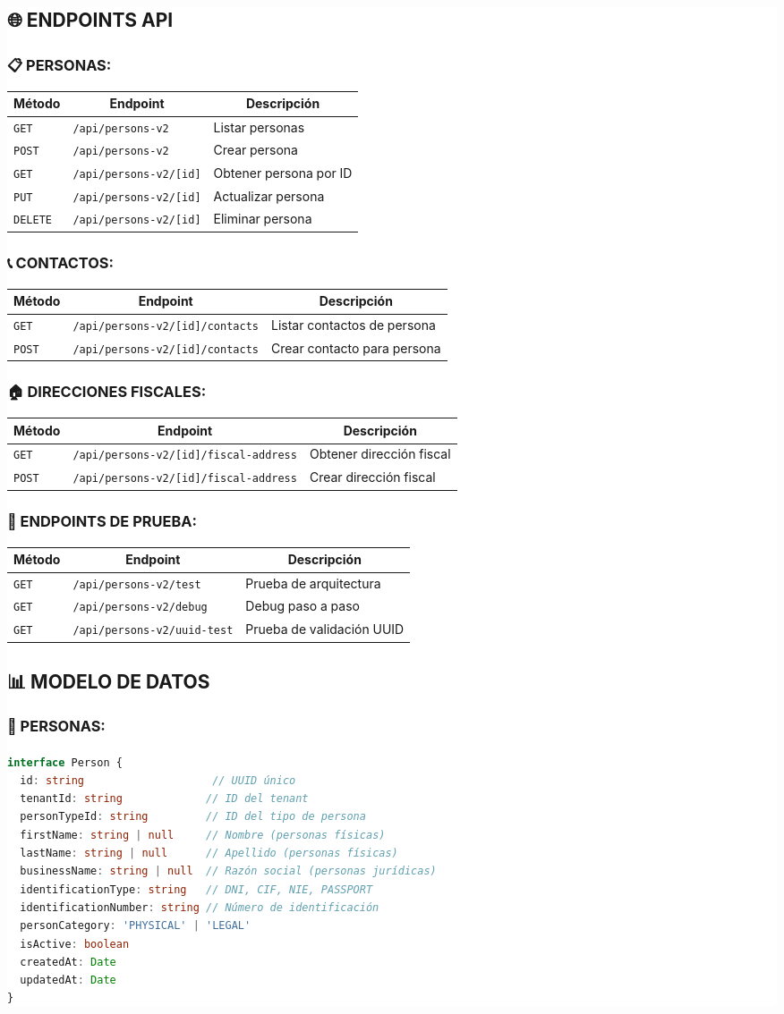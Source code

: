 ## 🌐 **ENDPOINTS API**

### **📋 PERSONAS:**

| Método | Endpoint | Descripción |
|--------|----------|-------------|
| `GET` | `/api/persons-v2` | Listar personas |
| `POST` | `/api/persons-v2` | Crear persona |
| `GET` | `/api/persons-v2/[id]` | Obtener persona por ID |
| `PUT` | `/api/persons-v2/[id]` | Actualizar persona |
| `DELETE` | `/api/persons-v2/[id]` | Eliminar persona |

### **📞 CONTACTOS:**

| Método | Endpoint | Descripción |
|--------|----------|-------------|
| `GET` | `/api/persons-v2/[id]/contacts` | Listar contactos de persona |
| `POST` | `/api/persons-v2/[id]/contacts` | Crear contacto para persona |

### **🏠 DIRECCIONES FISCALES:**

| Método | Endpoint | Descripción |
|--------|----------|-------------|
| `GET` | `/api/persons-v2/[id]/fiscal-address` | Obtener dirección fiscal |
| `POST` | `/api/persons-v2/[id]/fiscal-address` | Crear dirección fiscal |

### **🧪 ENDPOINTS DE PRUEBA:**

| Método | Endpoint | Descripción |
|--------|----------|-------------|
| `GET` | `/api/persons-v2/test` | Prueba de arquitectura |
| `GET` | `/api/persons-v2/debug` | Debug paso a paso |
| `GET` | `/api/persons-v2/uuid-test` | Prueba de validación UUID |

## 📊 **MODELO DE DATOS**

### **👤 PERSONAS:**

```typescript
interface Person {
  id: string                    // UUID único
  tenantId: string             // ID del tenant
  personTypeId: string         // ID del tipo de persona
  firstName: string | null     // Nombre (personas físicas)
  lastName: string | null      // Apellido (personas físicas)
  businessName: string | null  // Razón social (personas jurídicas)
  identificationType: string   // DNI, CIF, NIE, PASSPORT
  identificationNumber: string // Número de identificación
  personCategory: 'PHYSICAL' | 'LEGAL'
  isActive: boolean
  createdAt: Date
  updatedAt: Date
}
```
